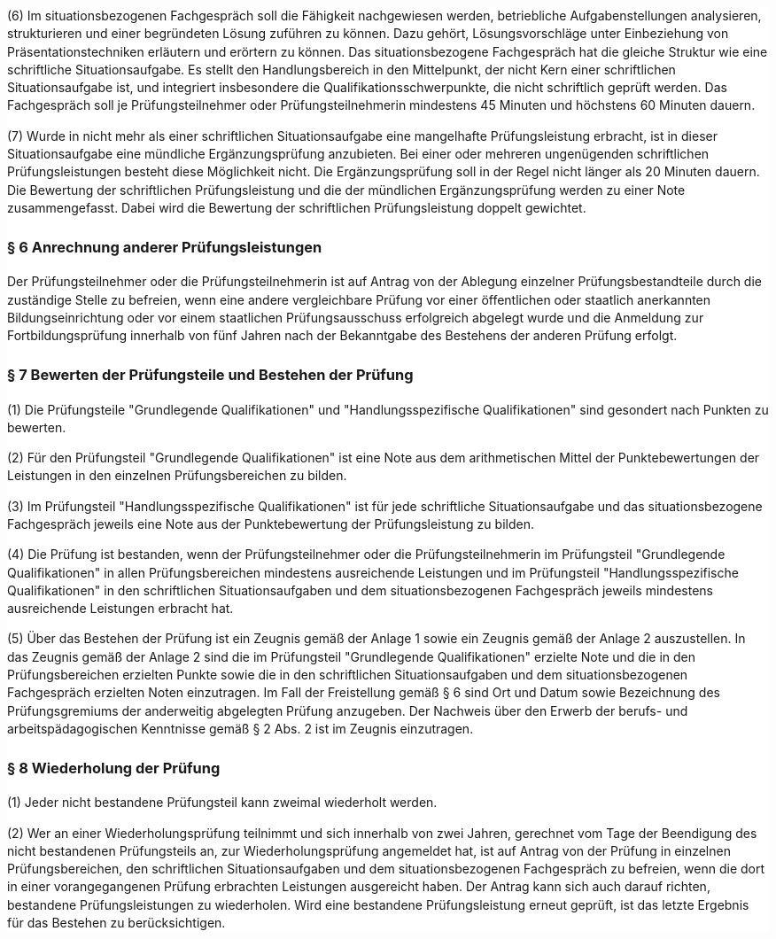 (6) Im situationsbezogenen Fachgespräch soll die Fähigkeit nachgewiesen werden, betriebliche Aufgabenstellungen analysieren, strukturieren und einer begründeten Lösung zuführen zu können. Dazu gehört, Lösungsvorschläge unter Einbeziehung von Präsentationstechniken erläutern und erörtern zu können. Das situationsbezogene Fachgespräch hat die gleiche Struktur wie eine schriftliche Situationsaufgabe. Es stellt den Handlungsbereich in den Mittelpunkt, der nicht Kern einer schriftlichen Situationsaufgabe ist, und integriert insbesondere die Qualifikationsschwerpunkte, die nicht schriftlich geprüft werden. Das Fachgespräch soll je Prüfungsteilnehmer oder Prüfungsteilnehmerin mindestens 45 Minuten und höchstens 60 Minuten dauern.

(7) Wurde in nicht mehr als einer schriftlichen Situationsaufgabe eine mangelhafte Prüfungsleistung erbracht, ist in dieser Situationsaufgabe eine mündliche Ergänzungsprüfung anzubieten. Bei einer oder mehreren ungenügenden schriftlichen Prüfungsleistungen besteht diese Möglichkeit nicht. Die Ergänzungsprüfung soll in der Regel nicht länger als 20 Minuten dauern. Die Bewertung der schriftlichen Prüfungsleistung und die der mündlichen Ergänzungsprüfung werden zu einer Note zusammengefasst. Dabei wird die Bewertung der schriftlichen Prüfungsleistung doppelt gewichtet.

### § 6 Anrechnung anderer Prüfungsleistungen

Der Prüfungsteilnehmer oder die Prüfungsteilnehmerin ist auf Antrag von der Ablegung einzelner Prüfungsbestandteile durch die zuständige Stelle zu befreien, wenn eine andere vergleichbare Prüfung vor einer öffentlichen oder staatlich anerkannten Bildungseinrichtung oder vor einem staatlichen Prüfungsausschuss erfolgreich abgelegt wurde und die Anmeldung zur Fortbildungsprüfung innerhalb von fünf Jahren nach der Bekanntgabe des Bestehens der anderen Prüfung erfolgt.

### § 7 Bewerten der Prüfungsteile und Bestehen der Prüfung

(1) Die Prüfungsteile "Grundlegende Qualifikationen" und "Handlungsspezifische Qualifikationen" sind gesondert nach Punkten zu bewerten.

(2) Für den Prüfungsteil "Grundlegende Qualifikationen" ist eine Note aus dem arithmetischen Mittel der Punktebewertungen der Leistungen in den einzelnen Prüfungsbereichen zu bilden.

(3) Im Prüfungsteil "Handlungsspezifische Qualifikationen" ist für jede schriftliche Situationsaufgabe und das situationsbezogene Fachgespräch jeweils eine Note aus der Punktebewertung der Prüfungsleistung zu bilden.

(4) Die Prüfung ist bestanden, wenn der Prüfungsteilnehmer oder die Prüfungsteilnehmerin im Prüfungsteil "Grundlegende Qualifikationen" in allen Prüfungsbereichen mindestens ausreichende Leistungen und im Prüfungsteil "Handlungsspezifische Qualifikationen" in den schriftlichen Situationsaufgaben und dem situationsbezogenen Fachgespräch jeweils mindestens ausreichende Leistungen erbracht hat.

(5) Über das Bestehen der Prüfung ist ein Zeugnis gemäß der Anlage 1 sowie ein Zeugnis gemäß der Anlage 2 auszustellen. In das Zeugnis gemäß der Anlage 2 sind die im Prüfungsteil "Grundlegende Qualifikationen" erzielte Note und die in den Prüfungsbereichen erzielten Punkte sowie die in den schriftlichen Situationsaufgaben und dem situationsbezogenen Fachgespräch erzielten Noten einzutragen. Im Fall der Freistellung gemäß § 6 sind Ort und Datum sowie Bezeichnung des Prüfungsgremiums der anderweitig abgelegten Prüfung anzugeben. Der Nachweis über den Erwerb der berufs- und arbeitspädagogischen Kenntnisse gemäß § 2 Abs. 2 ist im Zeugnis einzutragen.

### § 8 Wiederholung der Prüfung

(1) Jeder nicht bestandene Prüfungsteil kann zweimal wiederholt werden.

(2) Wer an einer Wiederholungsprüfung teilnimmt und sich innerhalb von zwei Jahren, gerechnet vom Tage der Beendigung des nicht bestandenen Prüfungsteils an, zur Wiederholungsprüfung angemeldet hat, ist auf Antrag von der Prüfung in einzelnen Prüfungsbereichen, den schriftlichen Situationsaufgaben und dem situationsbezogenen Fachgespräch zu befreien, wenn die dort in einer vorangegangenen Prüfung erbrachten Leistungen ausgereicht haben. Der Antrag kann sich auch darauf richten, bestandene Prüfungsleistungen zu wiederholen. Wird eine bestandene Prüfungsleistung erneut geprüft, ist das letzte Ergebnis für das Bestehen zu berücksichtigen.
